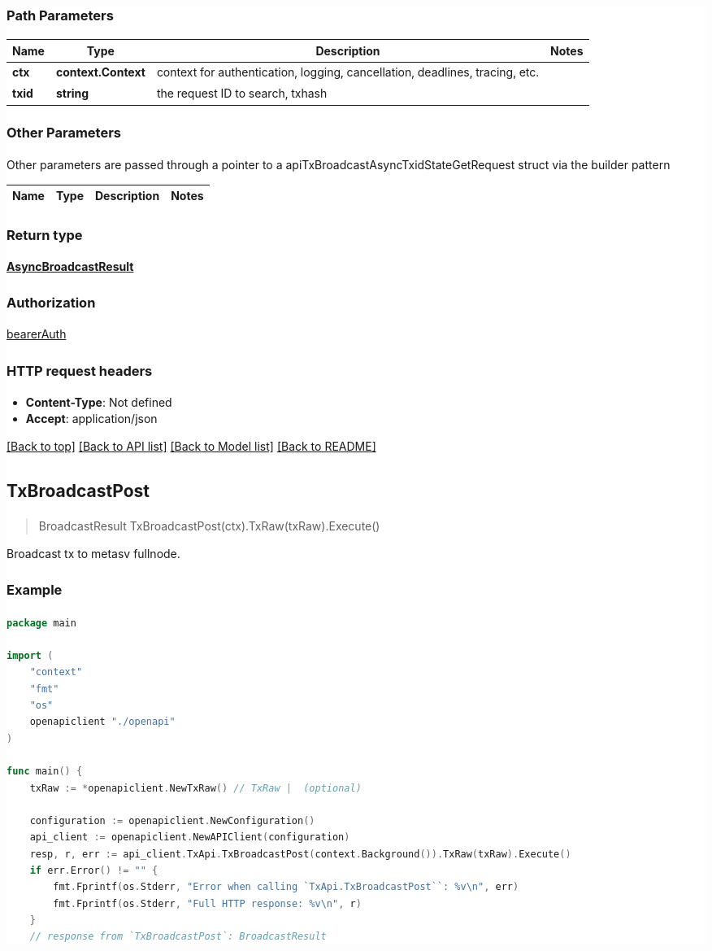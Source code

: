 ### Path Parameters


Name | Type | Description  | Notes
------------- | ------------- | ------------- | -------------
**ctx** | **context.Context** | context for authentication, logging, cancellation, deadlines, tracing, etc.
**txid** | **string** | the request ID to search, txhash | 

### Other Parameters

Other parameters are passed through a pointer to a apiTxBroadcastAsyncTxidStateGetRequest struct via the builder pattern


Name | Type | Description  | Notes
------------- | ------------- | ------------- | -------------


### Return type

[**AsyncBroadcastResult**](AsyncBroadcastResult.md)

### Authorization

[bearerAuth](../README.md#bearerAuth)

### HTTP request headers

- **Content-Type**: Not defined
- **Accept**: application/json

[[Back to top]](#) [[Back to API list]](../README.md#documentation-for-api-endpoints)
[[Back to Model list]](../README.md#documentation-for-models)
[[Back to README]](../README.md)


## TxBroadcastPost

> BroadcastResult TxBroadcastPost(ctx).TxRaw(txRaw).Execute()

Broadcast tx to metasv fullnode.



### Example

```go
package main

import (
    "context"
    "fmt"
    "os"
    openapiclient "./openapi"
)

func main() {
    txRaw := *openapiclient.NewTxRaw() // TxRaw |  (optional)

    configuration := openapiclient.NewConfiguration()
    api_client := openapiclient.NewAPIClient(configuration)
    resp, r, err := api_client.TxApi.TxBroadcastPost(context.Background()).TxRaw(txRaw).Execute()
    if err.Error() != "" {
        fmt.Fprintf(os.Stderr, "Error when calling `TxApi.TxBroadcastPost``: %v\n", err)
        fmt.Fprintf(os.Stderr, "Full HTTP response: %v\n", r)
    }
    // response from `TxBroadcastPost`: BroadcastResult
```